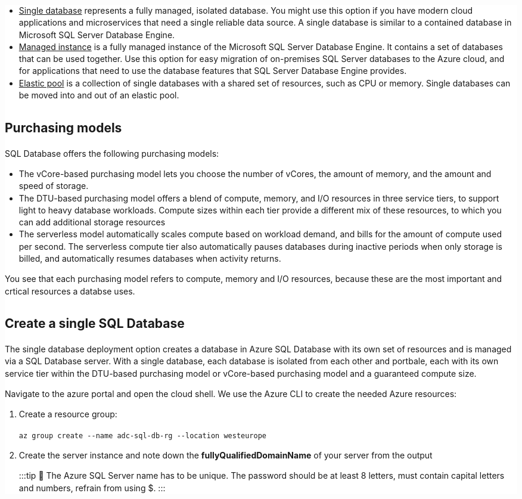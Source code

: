 - [Single database](https://docs.microsoft.com/en-us/azure/azure-sql/database/single-database-overview) represents a fully managed, isolated database. You might use this option if you have modern cloud applications and microservices that need a single reliable data source. A single database is similar to a contained database in Microsoft SQL Server Database Engine.
- [Managed instance](https://docs.microsoft.com/en-us/azure/azure-sql/managed-instance/sql-managed-instance-paas-overview) is a fully managed instance of the Microsoft SQL Server Database Engine. It contains a set of databases that can be used together. Use this option for easy migration of on-premises SQL Server databases to the Azure cloud, and for applications that need to use the database features that SQL Server Database Engine provides.
- [Elastic pool](https://docs.microsoft.com/en-us/azure/azure-sql/database/elastic-pool-overview) is a collection of single databases with a shared set of resources, such as CPU or memory. Single databases can be moved into and out of an elastic pool.

## Purchasing models

SQL Database offers the following purchasing models:

- The vCore-based purchasing model lets you choose the number of vCores, the amount of memory, and the amount and speed of storage.
- The DTU-based purchasing model offers a blend of compute, memory, and I/O resources in three service tiers, to support light to heavy database workloads. Compute sizes within each tier provide a different mix of these resources, to which you can add additional storage resources
- The serverless model automatically scales compute based on workload demand, and bills for the amount of compute used per second. The serverless compute tier also automatically pauses databases during inactive periods when only storage is billed, and automatically resumes databases when activity returns.

You see that each purchasing model refers to compute, memory and I/O resources, because these are the most important and crtical resources a databse uses.

## Create a single SQL Database

The single database deployment option creates a database in Azure SQL Database with its own set of resources and is managed via a SQL Database server. With a single database, each database is isolated from each other and portbale, each with its own service tier within the DTU-based purchasing model or vCore-based purchasing model and a guaranteed compute size.

Navigate to the azure portal and open the cloud shell. We use the Azure CLI to create the needed Azure resources:

1. Create a resource group:

   ```shell
   az group create --name adc-sql-db-rg --location westeurope
   ```

2. Create the server instance and note down the **fullyQualifiedDomainName** of your server from the output

   :::tip
   📝 The Azure SQL Server name has to be unique.
   The password should be at least 8 letters, must contain capital letters and numbers, refrain from using $.
   :::
